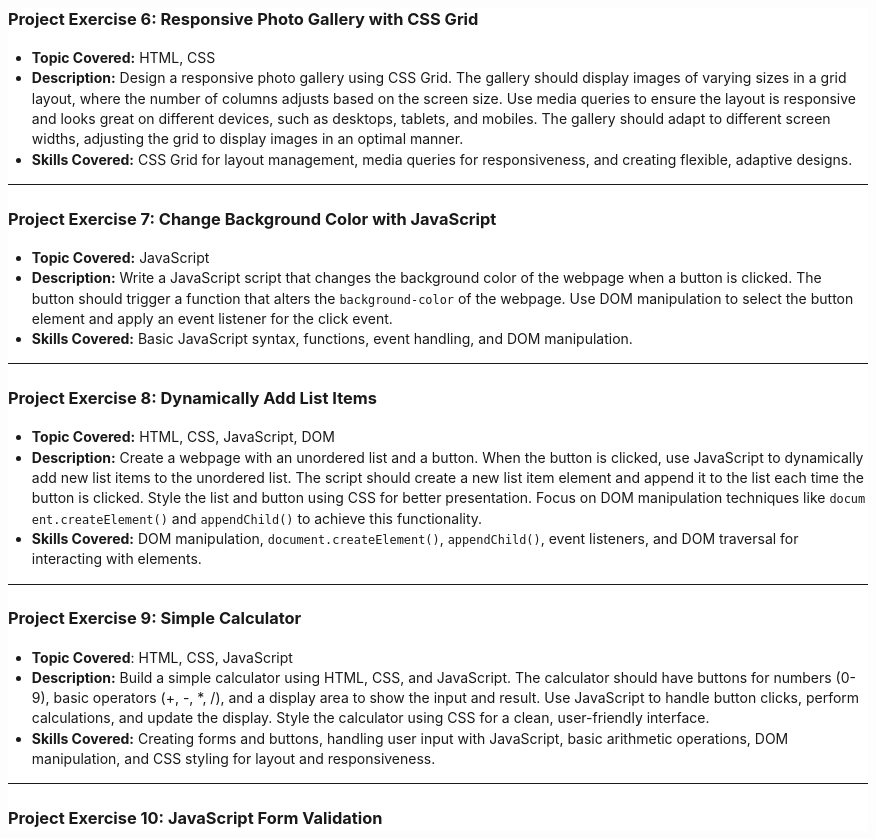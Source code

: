 
### Project Exercise 6: Responsive Photo Gallery with CSS Grid

- **Topic Covered:** HTML, CSS
- **Description:** Design a responsive photo gallery using CSS Grid. The gallery should display images of varying sizes in a grid layout, where the number of columns adjusts based on the screen size. Use media queries to ensure the layout is responsive and looks great on different devices, such as desktops, tablets, and mobiles. The gallery should adapt to different screen widths, adjusting the grid to display images in an optimal manner.
- **Skills Covered:** CSS Grid for layout management, media queries for responsiveness, and creating flexible, adaptive designs.

---

### Project Exercise 7: Change Background Color with JavaScript

- **Topic Covered:** JavaScript
- **Description:** Write a JavaScript script that changes the background color of the webpage when a button is clicked. The button should trigger a function that alters the `background-color` of the webpage. Use DOM manipulation to select the button element and apply an event listener for the click event.
- **Skills Covered:** Basic JavaScript syntax, functions, event handling, and DOM manipulation.

---

### Project Exercise 8: Dynamically Add List Items

- **Topic Covered:** HTML, CSS, JavaScript, DOM
- **Description:** Create a webpage with an unordered list and a button. When the button is clicked, use JavaScript to dynamically add new list items to the unordered list. The script should create a new list item element and append it to the list each time the button is clicked. Style the list and button using CSS for better presentation. Focus on DOM manipulation techniques like `document.createElement()` and `appendChild()` to achieve this functionality.
- **Skills Covered:** DOM manipulation, `document.createElement()`, `appendChild()`, event listeners, and DOM traversal for interacting with elements.

---

### Project Exercise 9: Simple Calculator

- **Topic Covered**: HTML, CSS, JavaScript
- **Description:** Build a simple calculator using HTML, CSS, and JavaScript. The calculator should have buttons for numbers (0-9), basic operators (+, -, \*, /), and a display area to show the input and result. Use JavaScript to handle button clicks, perform calculations, and update the display. Style the calculator using CSS for a clean, user-friendly interface.
- **Skills Covered:** Creating forms and buttons, handling user input with JavaScript, basic arithmetic operations, DOM manipulation, and CSS styling for layout and responsiveness.

---

### Project Exercise 10: JavaScript Form Validation
